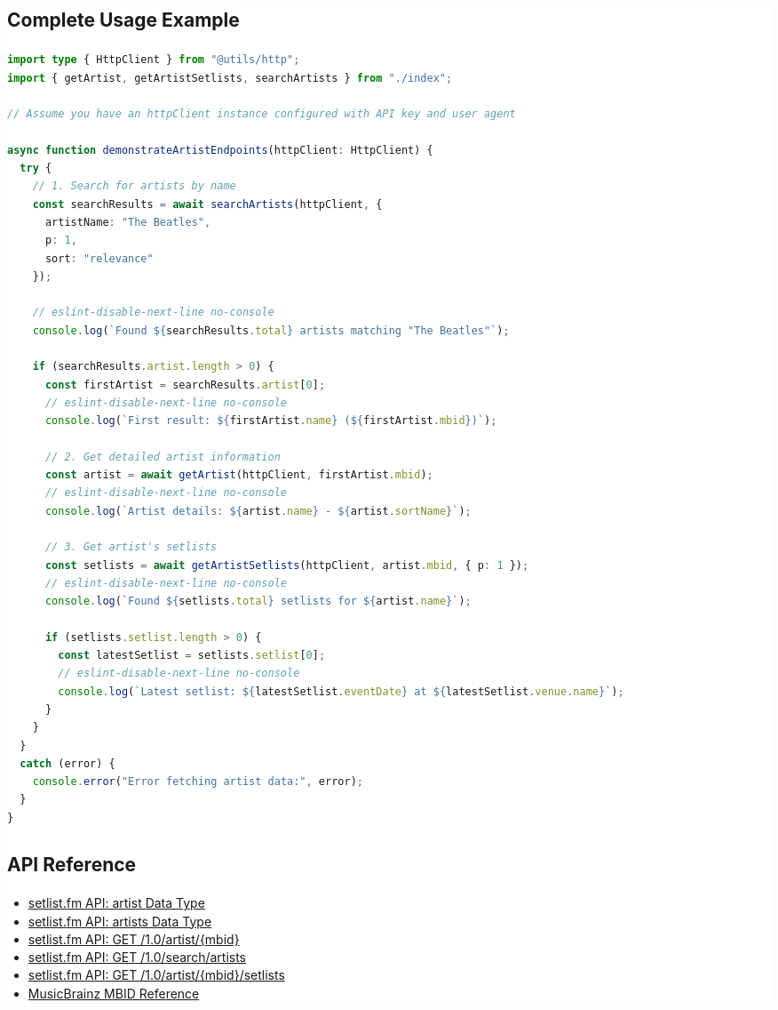 ## Complete Usage Example

```typescript
import type { HttpClient } from "@utils/http";
import { getArtist, getArtistSetlists, searchArtists } from "./index";

// Assume you have an httpClient instance configured with API key and user agent

async function demonstrateArtistEndpoints(httpClient: HttpClient) {
  try {
    // 1. Search for artists by name
    const searchResults = await searchArtists(httpClient, {
      artistName: "The Beatles",
      p: 1,
      sort: "relevance"
    });

    // eslint-disable-next-line no-console
    console.log(`Found ${searchResults.total} artists matching "The Beatles"`);

    if (searchResults.artist.length > 0) {
      const firstArtist = searchResults.artist[0];
      // eslint-disable-next-line no-console
      console.log(`First result: ${firstArtist.name} (${firstArtist.mbid})`);

      // 2. Get detailed artist information
      const artist = await getArtist(httpClient, firstArtist.mbid);
      // eslint-disable-next-line no-console
      console.log(`Artist details: ${artist.name} - ${artist.sortName}`);

      // 3. Get artist's setlists
      const setlists = await getArtistSetlists(httpClient, artist.mbid, { p: 1 });
      // eslint-disable-next-line no-console
      console.log(`Found ${setlists.total} setlists for ${artist.name}`);

      if (setlists.setlist.length > 0) {
        const latestSetlist = setlists.setlist[0];
        // eslint-disable-next-line no-console
        console.log(`Latest setlist: ${latestSetlist.eventDate} at ${latestSetlist.venue.name}`);
      }
    }
  }
  catch (error) {
    console.error("Error fetching artist data:", error);
  }
}
```

## API Reference

- [setlist.fm API: artist Data Type](https://api.setlist.fm/docs/1.0/json_Artist.html)
- [setlist.fm API: artists Data Type](https://api.setlist.fm/docs/1.0/json_Artists.html)
- [setlist.fm API: GET /1.0/artist/{mbid}](https://api.setlist.fm/docs/1.0/resource__1.0_artist__mbid_.html)
- [setlist.fm API: GET /1.0/search/artists](https://api.setlist.fm/docs/1.0/resource__1.0_search_artists.html)
- [setlist.fm API: GET /1.0/artist/{mbid}/setlists](https://api.setlist.fm/docs/1.0/resource__1.0_artist__mbid__setlists.html)
- [MusicBrainz MBID Reference](http://wiki.musicbrainz.org/MBID)
